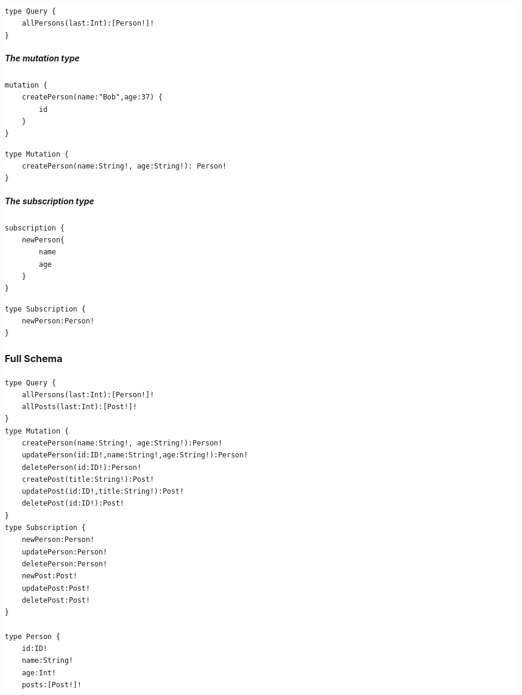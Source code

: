 ```
type Query {
    allPersons(last:Int):[Person!]!
}
```

##### The mutation type

```
mutation {
    createPerson(name:"Bob",age:37) {
        id
    }
}
```

```
type Mutation {
    createPerson(name:String!, age:String!): Person!
}
```

##### The subscription type

```
subscription {
    newPerson{
        name
        age
    }
}
```

```
type Subscription {
    newPerson:Person!
}
```

### Full Schema

```
type Query {
    allPersons(last:Int):[Person!]!
    allPosts(last:Int):[Post!]!
}
type Mutation {
    createPerson(name:String!, age:String!):Person!
    updatePerson(id:ID!,name:String!,age:String!):Person!
    deletePerson(id:ID!):Person!
    createPost(title:String!):Post!
    updatePost(id:ID!,title:String!):Post!
    deletePost(id:ID!):Post!
}
type Subscription {
    newPerson:Person!
    updatePerson:Person!
    deletePerson:Person!
    newPost:Post!
    updatePost:Post!
    deletePost:Post!
}

type Person {
    id:ID!
    name:String!
    age:Int!
    posts:[Post!]!
```